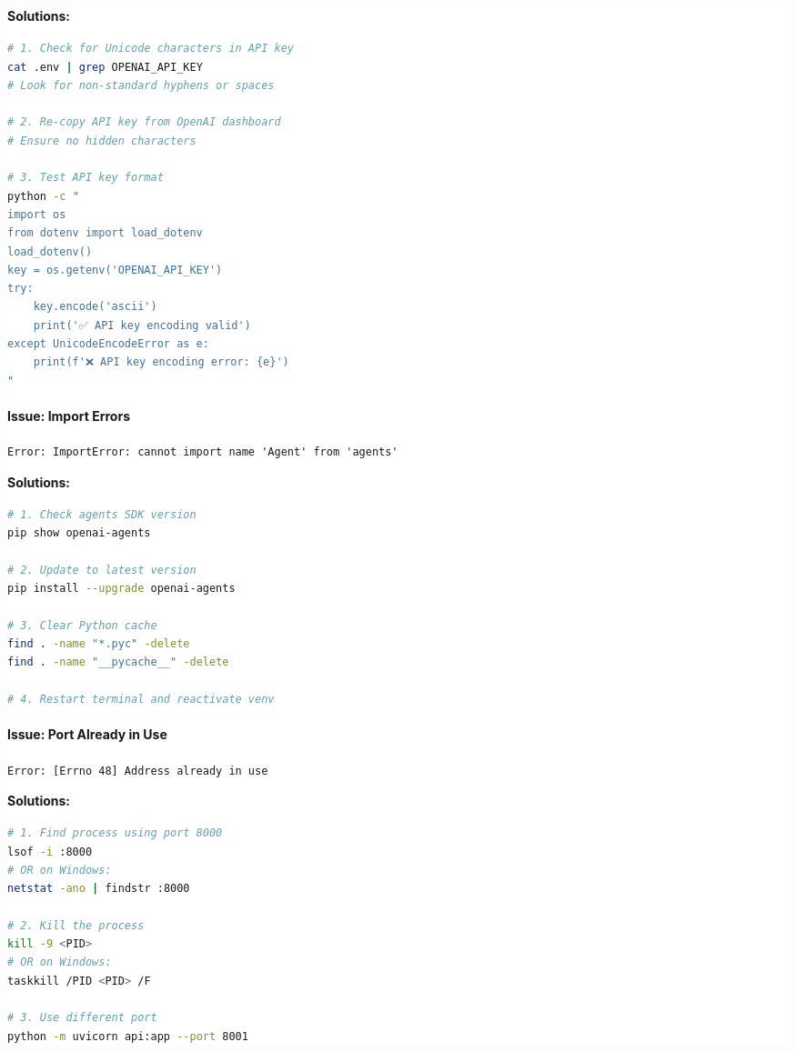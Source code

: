 **Solutions:**
```bash
# 1. Check for Unicode characters in API key
cat .env | grep OPENAI_API_KEY
# Look for non-standard hyphens or spaces

# 2. Re-copy API key from OpenAI dashboard
# Ensure no hidden characters

# 3. Test API key format
python -c "
import os
from dotenv import load_dotenv
load_dotenv()
key = os.getenv('OPENAI_API_KEY')
try:
    key.encode('ascii')
    print('✅ API key encoding valid')
except UnicodeEncodeError as e:
    print(f'❌ API key encoding error: {e}')
"
```

#### Issue: Import Errors
```
Error: ImportError: cannot import name 'Agent' from 'agents'
```

**Solutions:**
```bash
# 1. Check agents SDK version
pip show openai-agents

# 2. Update to latest version
pip install --upgrade openai-agents

# 3. Clear Python cache
find . -name "*.pyc" -delete
find . -name "__pycache__" -delete

# 4. Restart terminal and reactivate venv
```

#### Issue: Port Already in Use
```
Error: [Errno 48] Address already in use
```

**Solutions:**
```bash
# 1. Find process using port 8000
lsof -i :8000
# OR on Windows:
netstat -ano | findstr :8000

# 2. Kill the process
kill -9 <PID>
# OR on Windows:
taskkill /PID <PID> /F

# 3. Use different port
python -m uvicorn api:app --port 8001
```
